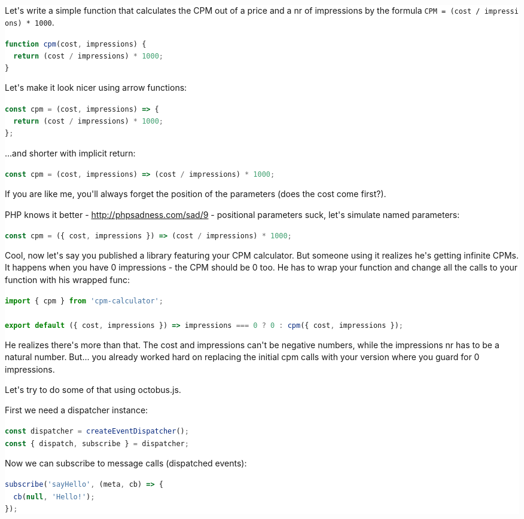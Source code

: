 Let's write a simple function that calculates the CPM out of a price and a nr of impressions by the formula `CPM = (cost / impressions) * 1000`.

```js
function cpm(cost, impressions) {
  return (cost / impressions) * 1000;
}
```

Let's make it look nicer using arrow functions:

```js
const cpm = (cost, impressions) => {
  return (cost / impressions) * 1000;
};
```

...and shorter with implicit return:

```js
const cpm = (cost, impressions) => (cost / impressions) * 1000;
```

If you are like me, you'll always forget the position of the parameters (does the cost come first?).

PHP knows it better - http://phpsadness.com/sad/9 - positional parameters suck, let's simulate named parameters:

```js
const cpm = ({ cost, impressions }) => (cost / impressions) * 1000;
```

Cool, now let's say you published a library featuring your CPM calculator. But someone using it realizes he's getting infinite CPMs. It happens when you have 0 impressions - the CPM should be 0 too.
He has to wrap your function and change all the calls to your function with his wrapped func:


```js
import { cpm } from 'cpm-calculator';

export default ({ cost, impressions }) => impressions === 0 ? 0 : cpm({ cost, impressions });
```

He realizes there's more than that. The cost and impressions can't be negative numbers, while the impressions nr has to be a natural number.
But... you already worked hard on replacing the initial cpm calls with your version where you guard for 0 impressions.

Let's try to do some of that using octobus.js.

First we need a dispatcher instance:

```js
const dispatcher = createEventDispatcher();
const { dispatch, subscribe } = dispatcher;
```

Now we can subscribe to message calls (dispatched events):

```js
subscribe('sayHello', (meta, cb) => {
  cb(null, 'Hello!');
});
```
